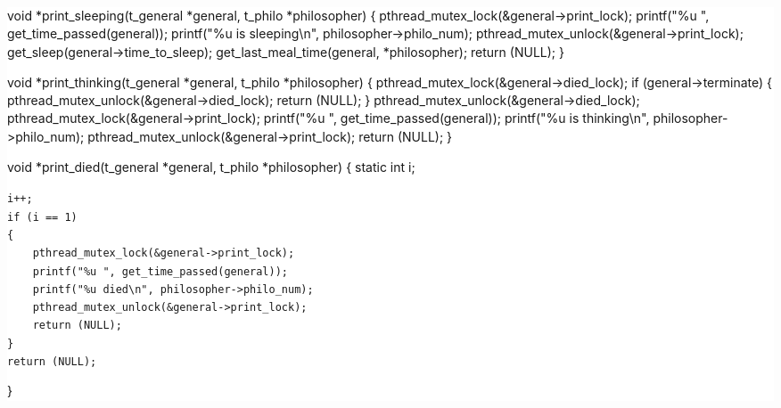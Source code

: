 void	*print_sleeping(t_general *general, t_philo *philosopher)
{
	pthread_mutex_lock(&general->print_lock);
	printf("%u ", get_time_passed(general));
	printf("%u is sleeping\n", philosopher->philo_num);
	pthread_mutex_unlock(&general->print_lock);
	get_sleep(general->time_to_sleep);
	get_last_meal_time(general, *philosopher);
	return (NULL);
}

void	*print_thinking(t_general *general, t_philo *philosopher)
{
	pthread_mutex_lock(&general->died_lock);
	if (general->terminate)
	{
		pthread_mutex_unlock(&general->died_lock);
		return (NULL);
	}
	pthread_mutex_unlock(&general->died_lock);
	pthread_mutex_lock(&general->print_lock);
	printf("%u ", get_time_passed(general));
	printf("%u is thinking\n", philosopher->philo_num);
	pthread_mutex_unlock(&general->print_lock);
	return (NULL);
}

void	*print_died(t_general *general, t_philo *philosopher)
{
	static int	i;

	i++;
	if (i == 1)
	{
		pthread_mutex_lock(&general->print_lock);
		printf("%u ", get_time_passed(general));
		printf("%u died\n", philosopher->philo_num);
		pthread_mutex_unlock(&general->print_lock);
		return (NULL);
	}
	return (NULL);
}
